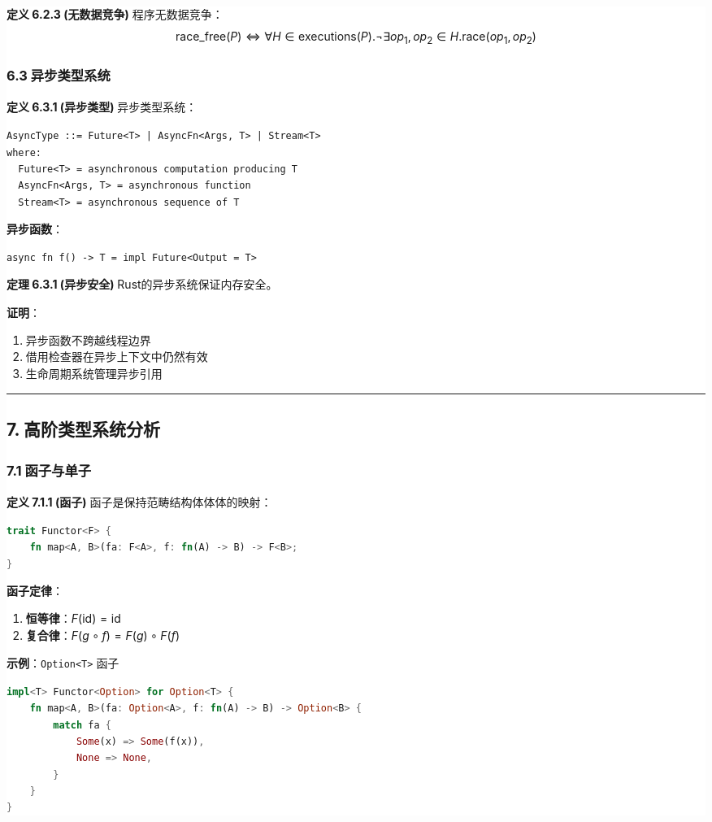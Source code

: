 **定义 6.2.3 (无数据竞争)**
程序无数据竞争：
$$\text{race\_free}(P) \iff \forall H \in \text{executions}(P). \neg \exists op_1, op_2 \in H. \text{race}(op_1, op_2)$$

### 6.3 异步类型系统

**定义 6.3.1 (异步类型)**
异步类型系统：

```text
AsyncType ::= Future<T> | AsyncFn<Args, T> | Stream<T>
where:
  Future<T> = asynchronous computation producing T
  AsyncFn<Args, T> = asynchronous function
  Stream<T> = asynchronous sequence of T
```

**异步函数**：

```text
async fn f() -> T = impl Future<Output = T>
```

**定理 6.3.1 (异步安全)**
Rust的异步系统保证内存安全。

**证明**：

1. 异步函数不跨越线程边界
2. 借用检查器在异步上下文中仍然有效
3. 生命周期系统管理异步引用

---

## 7. 高阶类型系统分析

### 7.1 函子与单子

**定义 7.1.1 (函子)**
函子是保持范畴结构体体体的映射：

```rust
trait Functor<F> {
    fn map<A, B>(fa: F<A>, f: fn(A) -> B) -> F<B>;
}
```

**函子定律**：

1. **恒等律**：$F(\text{id}) = \text{id}$
2. **复合律**：$F(g \circ f) = F(g) \circ F(f)$

**示例**：`Option<T>` 函子

```rust
impl<T> Functor<Option> for Option<T> {
    fn map<A, B>(fa: Option<A>, f: fn(A) -> B) -> Option<B> {
        match fa {
            Some(x) => Some(f(x)),
            None => None,
        }
    }
}
```

